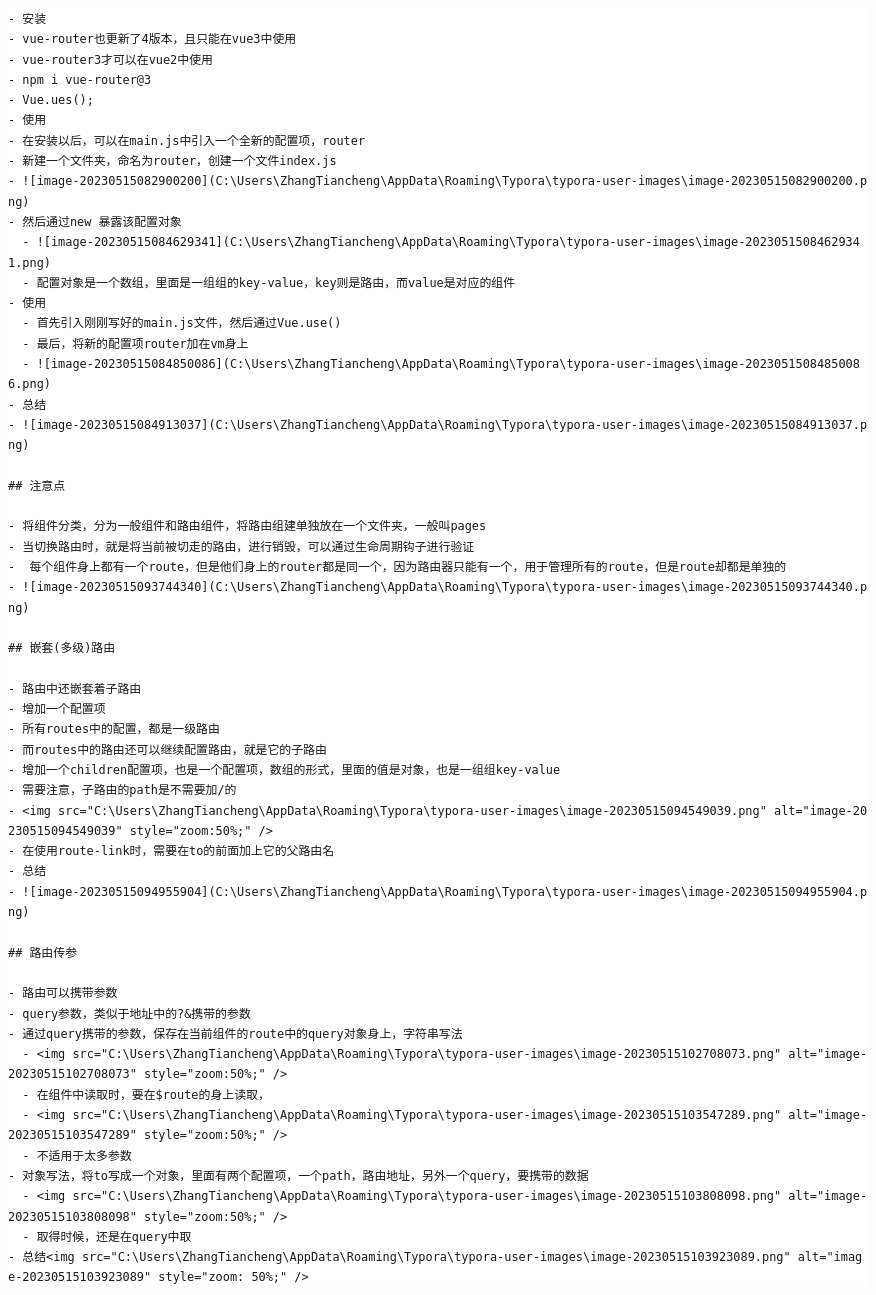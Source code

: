  ```
- 安装
  - vue-router也更新了4版本，且只能在vue3中使用
  - vue-router3才可以在vue2中使用
  - npm i vue-router@3
  - Vue.ues();
- 使用
  - 在安装以后，可以在main.js中引入一个全新的配置项，router
  - 新建一个文件夹，命名为router，创建一个文件index.js
  - ![image-20230515082900200](C:\Users\ZhangTiancheng\AppData\Roaming\Typora\typora-user-images\image-20230515082900200.png)
  - 然后通过new 暴露该配置对象
    - ![image-20230515084629341](C:\Users\ZhangTiancheng\AppData\Roaming\Typora\typora-user-images\image-20230515084629341.png)
    - 配置对象是一个数组，里面是一组组的key-value，key则是路由，而value是对应的组件
  - 使用
    - 首先引入刚刚写好的main.js文件，然后通过Vue.use()
    - 最后，将新的配置项router加在vm身上 
    - ![image-20230515084850086](C:\Users\ZhangTiancheng\AppData\Roaming\Typora\typora-user-images\image-20230515084850086.png)
- 总结
  - ![image-20230515084913037](C:\Users\ZhangTiancheng\AppData\Roaming\Typora\typora-user-images\image-20230515084913037.png)

## 注意点

- 将组件分类，分为一般组件和路由组件，将路由组建单独放在一个文件夹，一般叫pages
- 当切换路由时，就是将当前被切走的路由，进行销毁，可以通过生命周期钩子进行验证
-  每个组件身上都有一个route，但是他们身上的router都是同一个，因为路由器只能有一个，用于管理所有的route，但是route却都是单独的
- ![image-20230515093744340](C:\Users\ZhangTiancheng\AppData\Roaming\Typora\typora-user-images\image-20230515093744340.png)

## 嵌套(多级)路由

- 路由中还嵌套着子路由
- 增加一个配置项
- 所有routes中的配置，都是一级路由
- 而routes中的路由还可以继续配置路由，就是它的子路由
  - 增加一个children配置项，也是一个配置项，数组的形式，里面的值是对象，也是一组组key-value
  - 需要注意，子路由的path是不需要加/的
  - <img src="C:\Users\ZhangTiancheng\AppData\Roaming\Typora\typora-user-images\image-20230515094549039.png" alt="image-20230515094549039" style="zoom:50%;" />
- 在使用route-link时，需要在to的前面加上它的父路由名
- 总结
  - ![image-20230515094955904](C:\Users\ZhangTiancheng\AppData\Roaming\Typora\typora-user-images\image-20230515094955904.png)

## 路由传参

- 路由可以携带参数
- query参数，类似于地址中的?&携带的参数
  - 通过query携带的参数，保存在当前组件的route中的query对象身上，字符串写法 
    - <img src="C:\Users\ZhangTiancheng\AppData\Roaming\Typora\typora-user-images\image-20230515102708073.png" alt="image-20230515102708073" style="zoom:50%;" />
    - 在组件中读取时，要在$route的身上读取，
    - <img src="C:\Users\ZhangTiancheng\AppData\Roaming\Typora\typora-user-images\image-20230515103547289.png" alt="image-20230515103547289" style="zoom:50%;" />
    - 不适用于太多参数
  - 对象写法，将to写成一个对象，里面有两个配置项，一个path，路由地址，另外一个query，要携带的数据
    - <img src="C:\Users\ZhangTiancheng\AppData\Roaming\Typora\typora-user-images\image-20230515103808098.png" alt="image-20230515103808098" style="zoom:50%;" />
    - 取得时候，还是在query中取
  - 总结<img src="C:\Users\ZhangTiancheng\AppData\Roaming\Typora\typora-user-images\image-20230515103923089.png" alt="image-20230515103923089" style="zoom: 50%;" />
  ```